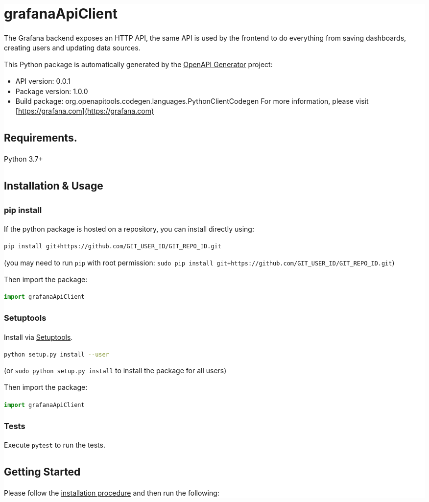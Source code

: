 # grafanaApiClient
The Grafana backend exposes an HTTP API, the same API is used by the frontend to do
everything from saving dashboards, creating users and updating data sources.

This Python package is automatically generated by the [OpenAPI Generator](https://openapi-generator.tech) project:

- API version: 0.0.1
- Package version: 1.0.0
- Build package: org.openapitools.codegen.languages.PythonClientCodegen
For more information, please visit [https://grafana.com](https://grafana.com)

## Requirements.

Python 3.7+

## Installation & Usage
### pip install

If the python package is hosted on a repository, you can install directly using:

```sh
pip install git+https://github.com/GIT_USER_ID/GIT_REPO_ID.git
```
(you may need to run `pip` with root permission: `sudo pip install git+https://github.com/GIT_USER_ID/GIT_REPO_ID.git`)

Then import the package:
```python
import grafanaApiClient
```

### Setuptools

Install via [Setuptools](http://pypi.python.org/pypi/setuptools).

```sh
python setup.py install --user
```
(or `sudo python setup.py install` to install the package for all users)

Then import the package:
```python
import grafanaApiClient
```

### Tests

Execute `pytest` to run the tests.

## Getting Started

Please follow the [installation procedure](#installation--usage) and then run the following:
